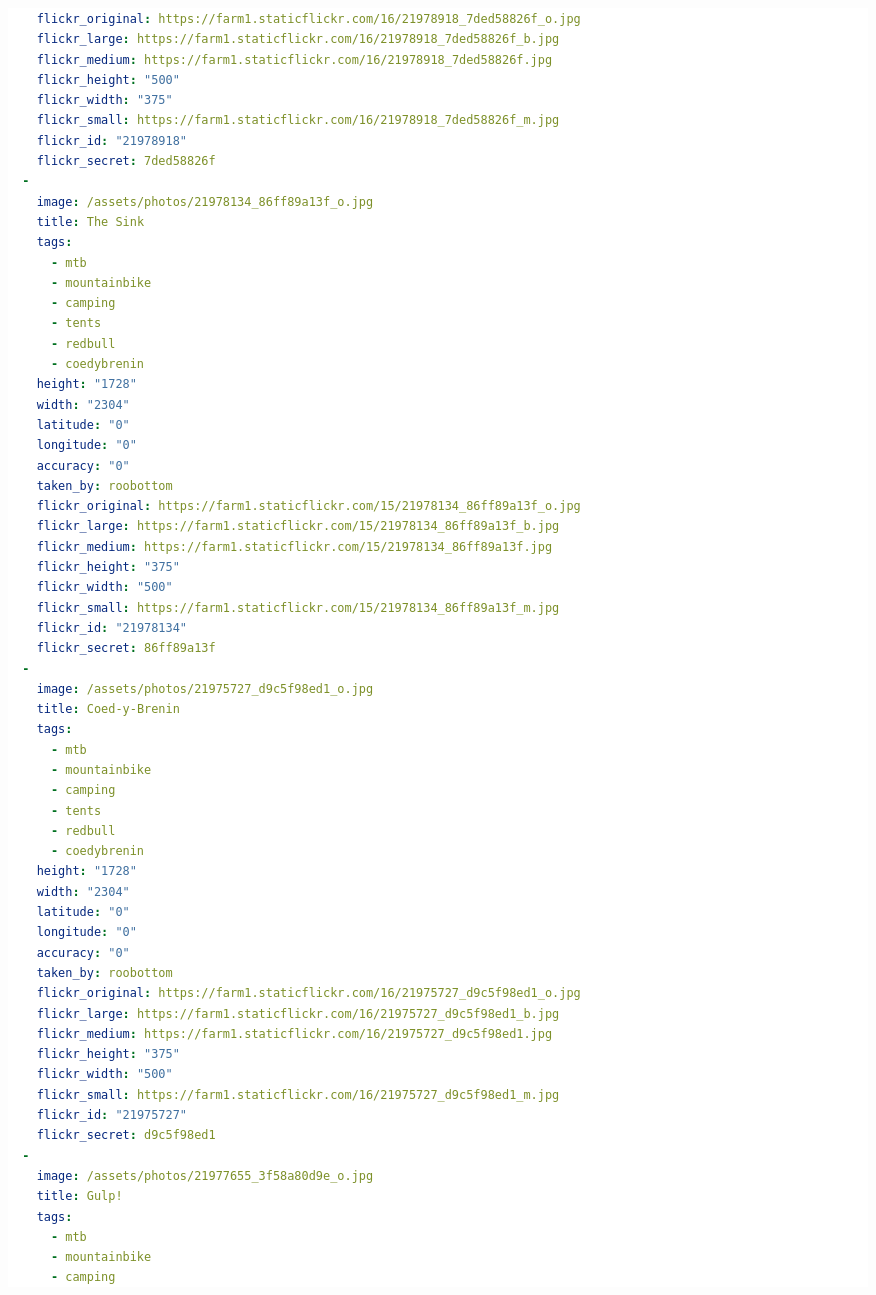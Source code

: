 ```yaml
    flickr_original: https://farm1.staticflickr.com/16/21978918_7ded58826f_o.jpg
    flickr_large: https://farm1.staticflickr.com/16/21978918_7ded58826f_b.jpg
    flickr_medium: https://farm1.staticflickr.com/16/21978918_7ded58826f.jpg
    flickr_height: "500"
    flickr_width: "375"
    flickr_small: https://farm1.staticflickr.com/16/21978918_7ded58826f_m.jpg
    flickr_id: "21978918"
    flickr_secret: 7ded58826f
  - 
    image: /assets/photos/21978134_86ff89a13f_o.jpg
    title: The Sink
    tags:
      - mtb
      - mountainbike
      - camping
      - tents
      - redbull
      - coedybrenin
    height: "1728"
    width: "2304"
    latitude: "0"
    longitude: "0"
    accuracy: "0"
    taken_by: roobottom
    flickr_original: https://farm1.staticflickr.com/15/21978134_86ff89a13f_o.jpg
    flickr_large: https://farm1.staticflickr.com/15/21978134_86ff89a13f_b.jpg
    flickr_medium: https://farm1.staticflickr.com/15/21978134_86ff89a13f.jpg
    flickr_height: "375"
    flickr_width: "500"
    flickr_small: https://farm1.staticflickr.com/15/21978134_86ff89a13f_m.jpg
    flickr_id: "21978134"
    flickr_secret: 86ff89a13f
  - 
    image: /assets/photos/21975727_d9c5f98ed1_o.jpg
    title: Coed-y-Brenin
    tags:
      - mtb
      - mountainbike
      - camping
      - tents
      - redbull
      - coedybrenin
    height: "1728"
    width: "2304"
    latitude: "0"
    longitude: "0"
    accuracy: "0"
    taken_by: roobottom
    flickr_original: https://farm1.staticflickr.com/16/21975727_d9c5f98ed1_o.jpg
    flickr_large: https://farm1.staticflickr.com/16/21975727_d9c5f98ed1_b.jpg
    flickr_medium: https://farm1.staticflickr.com/16/21975727_d9c5f98ed1.jpg
    flickr_height: "375"
    flickr_width: "500"
    flickr_small: https://farm1.staticflickr.com/16/21975727_d9c5f98ed1_m.jpg
    flickr_id: "21975727"
    flickr_secret: d9c5f98ed1
  - 
    image: /assets/photos/21977655_3f58a80d9e_o.jpg
    title: Gulp!
    tags:
      - mtb
      - mountainbike
      - camping
```